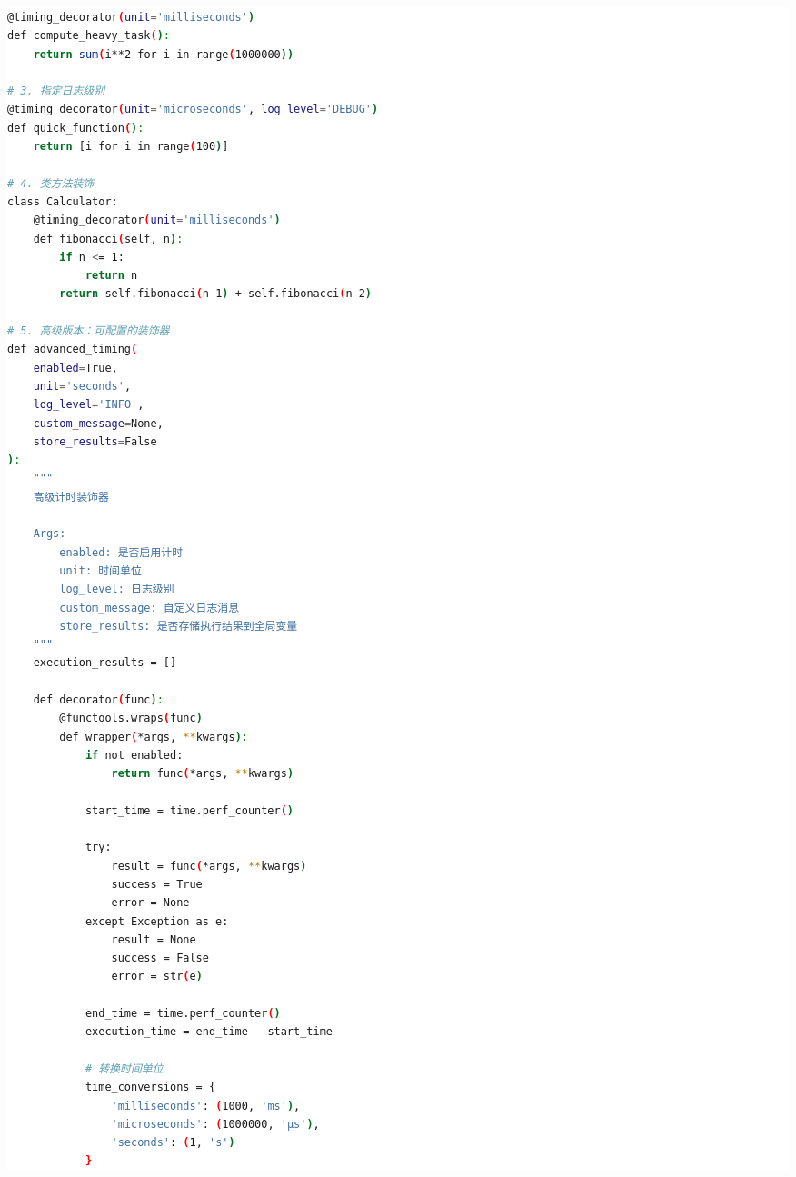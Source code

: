 ```bash
@timing_decorator(unit='milliseconds')
def compute_heavy_task():
    return sum(i**2 for i in range(1000000))

# 3. 指定日志级别
@timing_decorator(unit='microseconds', log_level='DEBUG')
def quick_function():
    return [i for i in range(100)]

# 4. 类方法装饰
class Calculator:
    @timing_decorator(unit='milliseconds')
    def fibonacci(self, n):
        if n <= 1:
            return n
        return self.fibonacci(n-1) + self.fibonacci(n-2)

# 5. 高级版本：可配置的装饰器
def advanced_timing(
    enabled=True, 
    unit='seconds', 
    log_level='INFO',
    custom_message=None,
    store_results=False
):
    """
    高级计时装饰器
    
    Args:
        enabled: 是否启用计时
        unit: 时间单位
        log_level: 日志级别
        custom_message: 自定义日志消息
        store_results: 是否存储执行结果到全局变量
    """
    execution_results = []
    
    def decorator(func):
        @functools.wraps(func)
        def wrapper(*args, **kwargs):
            if not enabled:
                return func(*args, **kwargs)
            
            start_time = time.perf_counter()
            
            try:
                result = func(*args, **kwargs)
                success = True
                error = None
            except Exception as e:
                result = None
                success = False
                error = str(e)
            
            end_time = time.perf_counter()
            execution_time = end_time - start_time
            
            # 转换时间单位
            time_conversions = {
                'milliseconds': (1000, 'ms'),
                'microseconds': (1000000, 'μs'),
                'seconds': (1, 's')
            }
```